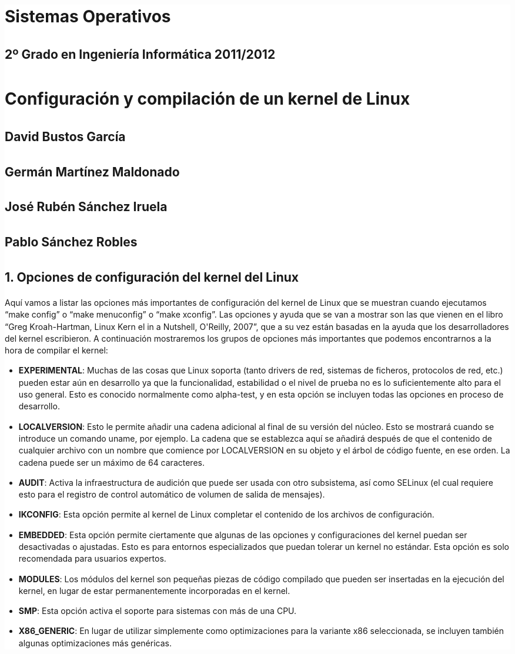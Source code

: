 Sistemas Operativos
===================
2º Grado en Ingeniería Informática 2011/2012
--------------------------------------------


# Configuración y compilación de un kernel de Linux
## David Bustos García
## Germán Martínez Maldonado
## José Rubén Sánchez Iruela
## Pablo Sánchez Robles

## 1. Opciones de configuración del kernel del Linux

Aquí vamos a listar las opciones más importantes de configuración del kernel de Linux que se muestran cuando ejecutamos “make config” o “make menuconfig” o “make xconfig”. Las opciones y ayuda que se van a mostrar son las que vienen en el libro “Greg Kroah-Hartman, Linux Kern el in a Nutshell, O'Reilly, 2007”, que a su vez están basadas en la ayuda que los desarrolladores del kernel escribieron. A continuación mostraremos los grupos de opciones más importantes que podemos encontrarnos a la hora de compilar el kernel:

* **EXPERIMENTAL**: Muchas de las cosas que Linux soporta (tanto drivers de red, sistemas de ficheros, protocolos de red, etc.) pueden estar aún en desarrollo ya que la funcionalidad, estabilidad o el nivel de prueba no es lo suficientemente alto para el uso general. Esto es conocido normalmente como alpha-test, y en esta opción se incluyen todas las opciones en proceso de desarrollo.

* **LOCALVERSION**: Esto le permite añadir una cadena adicional al final de su versión del núcleo. Esto se mostrará cuando se introduce un comando uname, por ejemplo. La cadena que se establezca aquí se añadirá después de que el contenido de cualquier archivo con un nombre que comience por LOCALVERSION en su objeto y el árbol de código fuente, en ese orden. La cadena puede ser un máximo de 64 caracteres.

* **AUDIT**: Activa la infraestructura de audición que puede ser usada con otro subsistema, así como SELinux (el cual requiere esto para el registro de control automático de volumen de salida de mensajes).

* **IKCONFIG**: Esta opción permite al kernel de Linux completar el contenido de los archivos de configuración.

* **EMBEDDED**: Esta opción permite ciertamente que algunas de las opciones y configuraciones del kernel puedan ser desactivadas o ajustadas. Esto es para entornos especializados que puedan tolerar un kernel no estándar. Esta opción es solo recomendada para usuarios expertos.

* **MODULES**: Los módulos del kernel son pequeñas piezas de código compilado que pueden ser insertadas en la ejecución del kernel, en lugar de estar permanentemente incorporadas en el kernel.

* **SMP**: Esta opción activa el soporte para sistemas con más de una CPU.

* **X86_GENERIC**: En lugar de utilizar simplemente como optimizaciones para la variante x86 seleccionada, se incluyen también algunas optimizaciones más genéricas.

